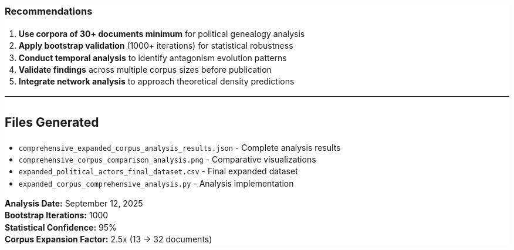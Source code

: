 ### Recommendations
1. **Use corpora of 30+ documents minimum** for political genealogy analysis
2. **Apply bootstrap validation** (1000+ iterations) for statistical robustness  
3. **Conduct temporal analysis** to identify antagonism evolution patterns
4. **Validate findings** across multiple corpus sizes before publication
5. **Integrate network analysis** to approach theoretical density predictions

---

## Files Generated

- `comprehensive_expanded_corpus_analysis_results.json` - Complete analysis results
- `comprehensive_corpus_comparison_analysis.png` - Comparative visualizations  
- `expanded_political_actors_final_dataset.csv` - Final expanded dataset
- `expanded_corpus_comprehensive_analysis.py` - Analysis implementation

**Analysis Date:** September 12, 2025  
**Bootstrap Iterations:** 1000  
**Statistical Confidence:** 95%  
**Corpus Expansion Factor:** 2.5x (13 → 32 documents)